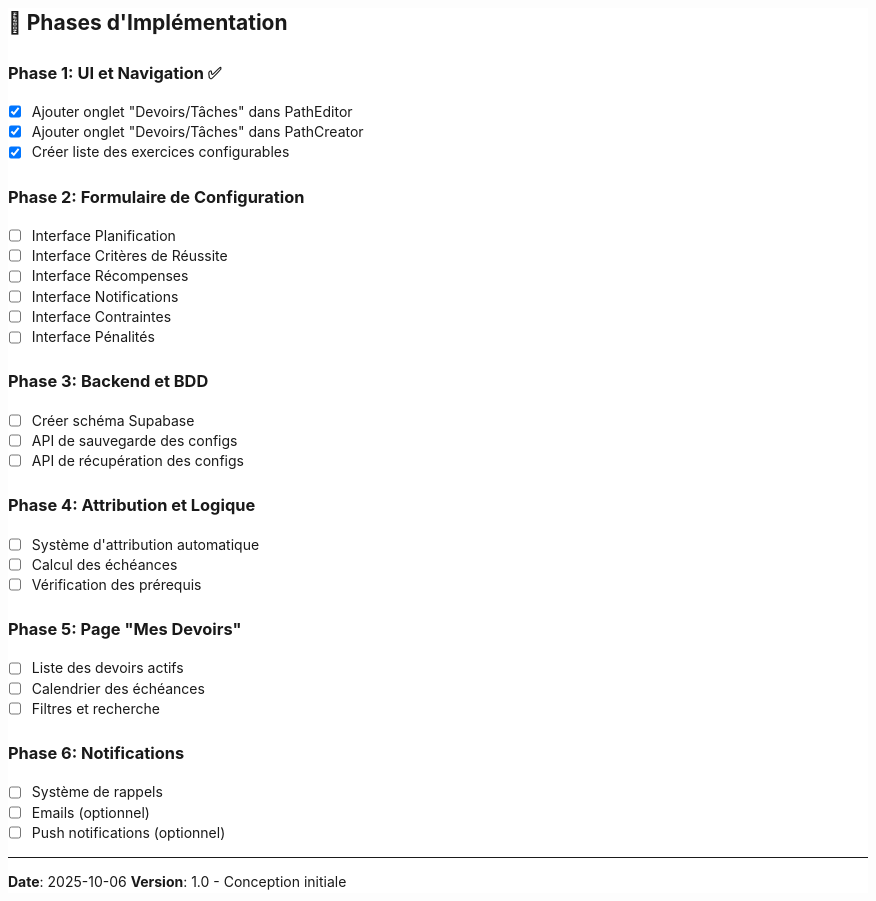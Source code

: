 
## 🎯 Phases d'Implémentation

### Phase 1: UI et Navigation ✅
- [x] Ajouter onglet "Devoirs/Tâches" dans PathEditor
- [x] Ajouter onglet "Devoirs/Tâches" dans PathCreator
- [x] Créer liste des exercices configurables

### Phase 2: Formulaire de Configuration
- [ ] Interface Planification
- [ ] Interface Critères de Réussite
- [ ] Interface Récompenses
- [ ] Interface Notifications
- [ ] Interface Contraintes
- [ ] Interface Pénalités

### Phase 3: Backend et BDD
- [ ] Créer schéma Supabase
- [ ] API de sauvegarde des configs
- [ ] API de récupération des configs

### Phase 4: Attribution et Logique
- [ ] Système d'attribution automatique
- [ ] Calcul des échéances
- [ ] Vérification des prérequis

### Phase 5: Page "Mes Devoirs"
- [ ] Liste des devoirs actifs
- [ ] Calendrier des échéances
- [ ] Filtres et recherche

### Phase 6: Notifications
- [ ] Système de rappels
- [ ] Emails (optionnel)
- [ ] Push notifications (optionnel)

---

**Date**: 2025-10-06
**Version**: 1.0 - Conception initiale
